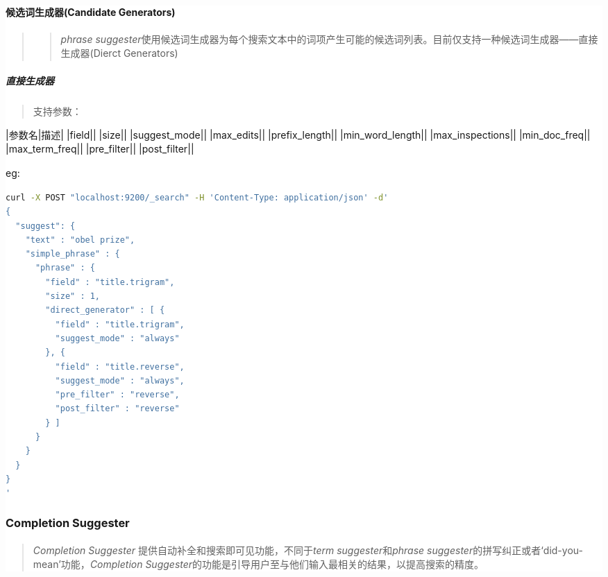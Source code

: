 #### 候选词生成器(Candidate Generators)
>><em>phrase suggester</em>使用候选词生成器为每个搜索文本中的词项产生可能的候选词列表。目前仅支持一种候选词生成器——直接生成器(Dierct Generators)

##### 直接生成器
>支持参数：

|参数名|描述|
|field||
|size||
|suggest_mode||
|max_edits||
|prefix_length||
|min_word_length||
|max_inspections||
|min_doc_freq||
|max_term_freq||
|pre_filter||
|post_filter||

eg: 
```sh
curl -X POST "localhost:9200/_search" -H 'Content-Type: application/json' -d'
{
  "suggest": {
    "text" : "obel prize",
    "simple_phrase" : {
      "phrase" : {
        "field" : "title.trigram",
        "size" : 1,
        "direct_generator" : [ {
          "field" : "title.trigram",
          "suggest_mode" : "always"
        }, {
          "field" : "title.reverse",
          "suggest_mode" : "always",
          "pre_filter" : "reverse",
          "post_filter" : "reverse"
        } ]
      }
    }
  }
}
'
```
### Completion Suggester
><em>Completion Suggester</em> 提供自动补全和搜索即可见功能，不同于<em>term suggester</em>和<em>phrase suggester</em>的拼写纠正或者‘did-you-mean’功能，<em>Completion Suggester</em>的功能是引导用户至与他们输入最相关的结果，以提高搜索的精度。
